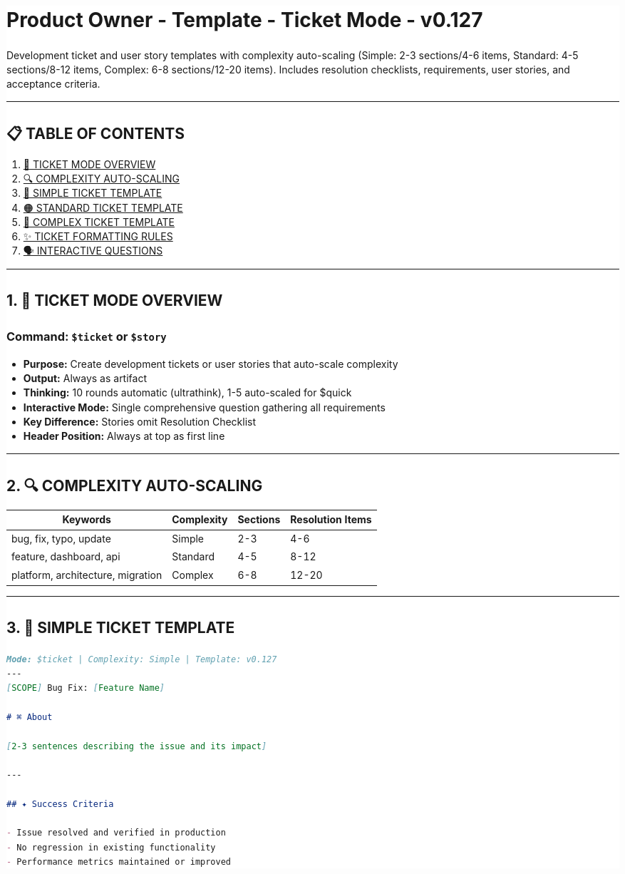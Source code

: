 # Product Owner - Template - Ticket Mode - v0.127

Development ticket and user story templates with complexity auto-scaling (Simple: 2-3 sections/4-6 items, Standard: 4-5 sections/8-12 items, Complex: 6-8 sections/12-20 items). Includes resolution checklists, requirements, user stories, and acceptance criteria.

---

## 📋 TABLE OF CONTENTS
1. [🎫 TICKET MODE OVERVIEW](#1-ticket-mode-overview)
2. [🔍 COMPLEXITY AUTO-SCALING](#2-complexity-auto-scaling)
3. [🔵 SIMPLE TICKET TEMPLATE](#3-simple-ticket-template)
4. [🟠 STANDARD TICKET TEMPLATE](#4-standard-ticket-template)
5. [🔴 COMPLEX TICKET TEMPLATE](#5-complex-ticket-template)
6. [✨ TICKET FORMATTING RULES](#6-ticket-formatting-rules)
7. [🗣️ INTERACTIVE QUESTIONS](#7-interactive-questions)

---

## 1. 🎫 TICKET MODE OVERVIEW

### Command: `$ticket` or `$story`

- **Purpose:** Create development tickets or user stories that auto-scale complexity
- **Output:** Always as artifact
- **Thinking:** 10 rounds automatic (ultrathink), 1-5 auto-scaled for $quick
- **Interactive Mode:** Single comprehensive question gathering all requirements
- **Key Difference:** Stories omit Resolution Checklist
- **Header Position:** Always at top as first line

---

## 2. 🔍 COMPLEXITY AUTO-SCALING

| Keywords | Complexity | Sections | Resolution Items |
|----------|------------|----------|------------------|
| bug, fix, typo, update | Simple | 2-3 | 4-6 |
| feature, dashboard, api | Standard | 4-5 | 8-12 |
| platform, architecture, migration | Complex | 6-8 | 12-20 |

---

## 3. 🔵 SIMPLE TICKET TEMPLATE

```markdown
Mode: $ticket | Complexity: Simple | Template: v0.127
---
[SCOPE] Bug Fix: [Feature Name]

# ⌘ About

[2-3 sentences describing the issue and its impact]

---

## ✦ Success Criteria

- Issue resolved and verified in production
- No regression in existing functionality
- Performance metrics maintained or improved
```